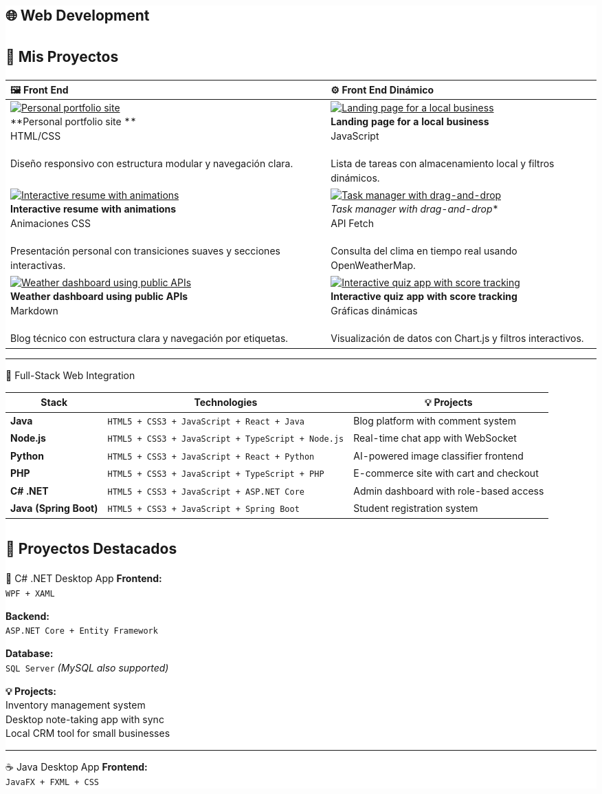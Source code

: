 ## 🌐 Web Development

## 🚀 Mis Proyectos

| 🖼️ **Front End** | ⚙️ **Front End Dinámico** |
|:--|:--|
| [![Personal portfolio site](https://via.placeholder.com/120)](#)<br>**Personal portfolio site  **<br>HTML/CSS<br><br>Diseño responsivo con estructura modular y navegación clara. | [![Landing page for a local business](https://via.placeholder.com/120)](#)<br>**Landing page for a local business**<br>JavaScript<br><br>Lista de tareas con almacenamiento local y filtros dinámicos. |
| [![Interactive resume with animations](https://via.placeholder.com/120)](#)<br>**Interactive resume with animations**<br>Animaciones CSS<br><br>Presentación personal con transiciones suaves y secciones interactivas. | [![Task manager with drag-and-drop](https://via.placeholder.com/120)](#)<br>*Task manager with drag-and-drop**<br>API Fetch<br><br>Consulta del clima en tiempo real usando OpenWeatherMap. |
| [![Weather dashboard using public APIs](https://via.placeholder.com/120)](#)<br>**Weather dashboard using public APIs**<br>Markdown<br><br>Blog técnico con estructura clara y navegación por etiquetas. | [![Interactive quiz app with score tracking](https://via.placeholder.com/120)](#)<br>**Interactive quiz app with score tracking**<br>Gráficas dinámicas<br><br>Visualización de datos con Chart.js y filtros interactivos. |

---

🔧 Full-Stack Web Integration

| Stack | Technologies | 💡 Projects|
|-------|--------------|------------------|
| **Java** | `HTML5 + CSS3 + JavaScript + React + Java` | Blog platform with comment system |
| **Node.js** | `HTML5 + CSS3 + JavaScript + TypeScript + Node.js` | Real-time chat app with WebSocket |
| **Python** | `HTML5 + CSS3 + JavaScript + React + Python` | AI-powered image classifier frontend |
| **PHP** | `HTML5 + CSS3 + JavaScript + TypeScript + PHP` | E-commerce site with cart and checkout |
| **C# .NET** | `HTML5 + CSS3 + JavaScript + ASP.NET Core` | Admin dashboard with role-based access |
| **Java (Spring Boot)** | `HTML5 + CSS3 + JavaScript + Spring Boot` | Student registration system |

## 🎠 Proyectos Destacados





🧩 C# .NET Desktop App
**Frontend:**  
`WPF + XAML`

**Backend:**  
`ASP.NET Core + Entity Framework`

**Database:**  
`SQL Server` *(MySQL also supported)*

**💡 Projects:**  
Inventory management system  
Desktop note-taking app with sync  
Local CRM tool for small businesses  

---

☕ Java Desktop App
**Frontend:**  
`JavaFX + FXML + CSS`
